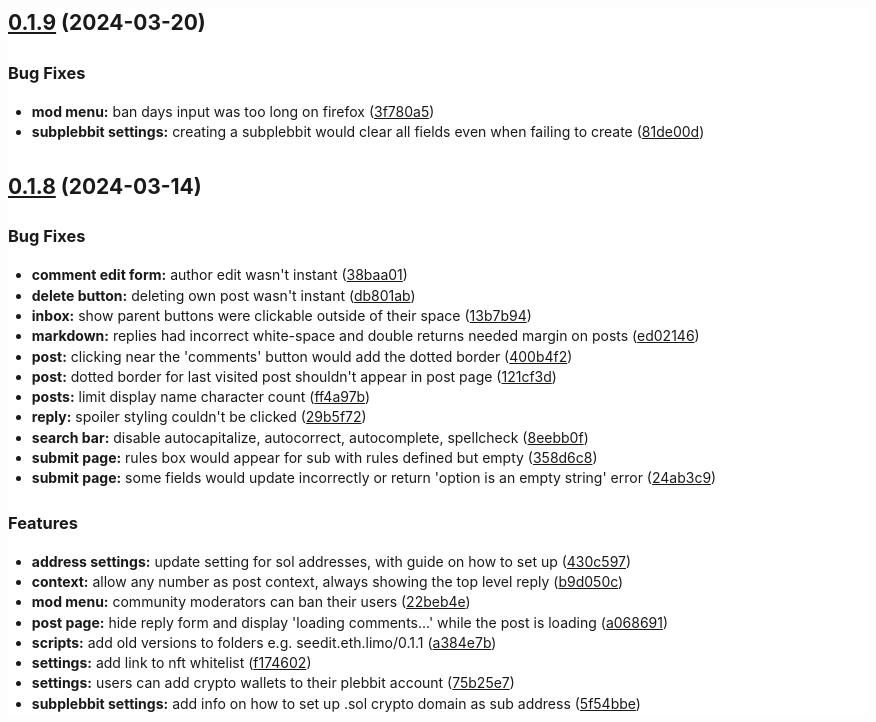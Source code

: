 ## [0.1.9](https://github.com/plebbit/seedit/compare/v0.1.8...v0.1.9) (2024-03-20)


### Bug Fixes

* **mod menu:** ban days input was too long on firefox ([3f780a5](https://github.com/plebbit/seedit/commit/3f780a54ba64e9aaca563cc53bf7bae21a89eeed))
* **subplebbit settings:** creating a subplebbit would clear all fields even when failing to create ([81de00d](https://github.com/plebbit/seedit/commit/81de00d10be047f95294f373c737fc206790c6cd))



## [0.1.8](https://github.com/plebbit/seedit/compare/v0.1.7...v0.1.8) (2024-03-14)


### Bug Fixes

* **comment edit form:** author edit wasn't instant ([38baa01](https://github.com/plebbit/seedit/commit/38baa0123410cf1540b20f432b14152dde03582d))
* **delete button:** deleting own post wasn't instant ([db801ab](https://github.com/plebbit/seedit/commit/db801ab9842bd72a10625c6bd22d92256c049c83))
* **inbox:** show parent buttons were clickable outside of their space ([13b7b94](https://github.com/plebbit/seedit/commit/13b7b94a534c79dc49b8a8ff895d9fcdd285beb8))
* **markdown:** replies had incorrect white-space and double returns needed margin on posts ([ed02146](https://github.com/plebbit/seedit/commit/ed02146103bf3f5ec44e84338cd2cdd7e272ae1f))
* **post:** clicking near the 'comments' button would add the dotted border ([400b4f2](https://github.com/plebbit/seedit/commit/400b4f2f43a506e4da90b7506c7c4aad2bacbafa))
* **post:** dotted border for last visited post shouldn't appear in post page ([121cf3d](https://github.com/plebbit/seedit/commit/121cf3da976641dc140a87cf5aaf74b421fca0f0))
* **posts:** limit display name character count ([ff4a97b](https://github.com/plebbit/seedit/commit/ff4a97b9b4e4ece27b98be84edcb4b05608642a6))
* **reply:** spoiler styling couldn't be clicked ([29b5f72](https://github.com/plebbit/seedit/commit/29b5f72b241b184b787201d738febebf1edcda24))
* **search bar:** disable autocapitalize, autocorrect, autocomplete, spellcheck ([8eebb0f](https://github.com/plebbit/seedit/commit/8eebb0ff1bfc945fa9ac47bc313559e1c0e7aa7f))
* **submit page:** rules box would appear for sub with rules defined but empty ([358d6c8](https://github.com/plebbit/seedit/commit/358d6c87bf16a9a3f56be93c5797b1e670730723))
* **submit page:** some fields would update incorrectly or return 'option is an empty string' error ([24ab3c9](https://github.com/plebbit/seedit/commit/24ab3c9ca1b57ef9c72b5eb0132be63429a9feab))


### Features

* **address settings:** update setting for sol addresses, with guide on how to set up ([430c597](https://github.com/plebbit/seedit/commit/430c5970761e3e3fd0af03ce230a543cea6be3ab))
* **context:** allow any number as post context, always showing the top level reply ([b9d050c](https://github.com/plebbit/seedit/commit/b9d050c87c45b2e1c541a4ac45e7f23b6e5490f7))
* **mod menu:** community moderators can ban their users ([22beb4e](https://github.com/plebbit/seedit/commit/22beb4e0ea6a2c300422fa8a21b5f230af985ec0))
* **post page:** hide reply form and display 'loading comments...' while the post is loading ([a068691](https://github.com/plebbit/seedit/commit/a06869196d236f51ab8bfffae46bdf08aefd95df))
* **scripts:** add old versions to folders e.g. seedit.eth.limo/0.1.1 ([a384e7b](https://github.com/plebbit/seedit/commit/a384e7b845f6a6071f7cf0cfab3347d82c8d2528))
* **settings:** add link to nft whitelist ([f174602](https://github.com/plebbit/seedit/commit/f174602c81bab926ece3adb45c3fd14338c2f953))
* **settings:** users can add crypto wallets to their plebbit account ([75b25e7](https://github.com/plebbit/seedit/commit/75b25e74cd6dba73aae7b3385669c5a80b2c2c75))
* **subplebbit settings:** add info on how to set up .sol crypto domain as sub address ([5f54bbe](https://github.com/plebbit/seedit/commit/5f54bbe07ad6bf5acd8c6ff02da3e976a0730be0))
